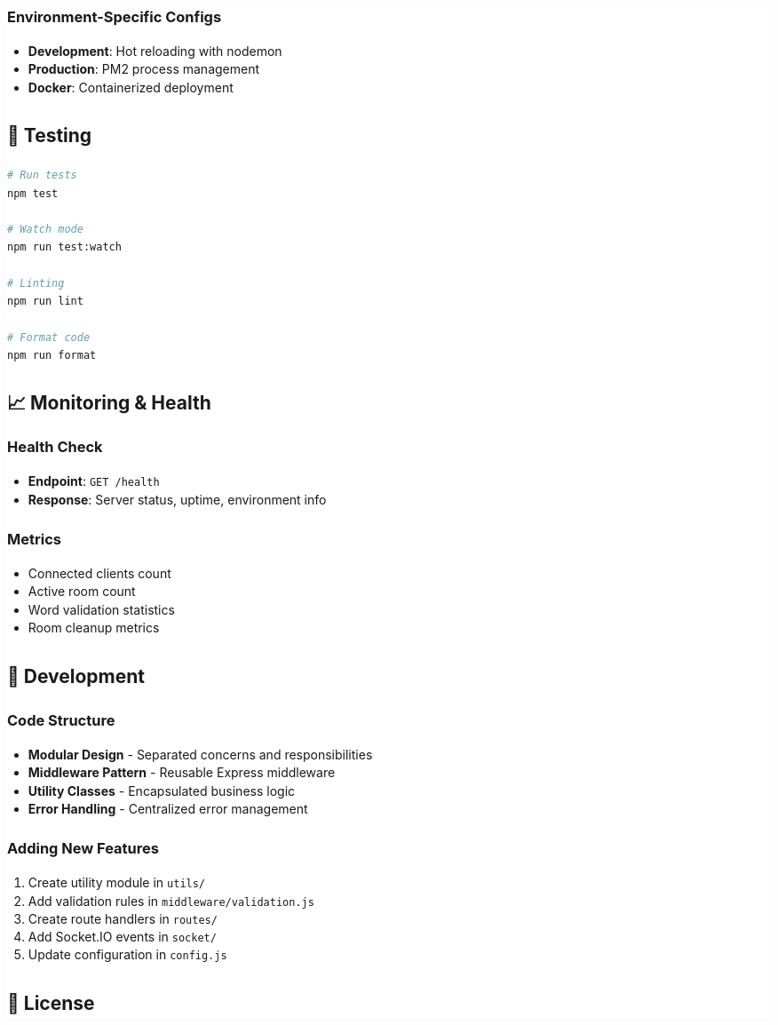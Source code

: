 ### Environment-Specific Configs
- **Development**: Hot reloading with nodemon
- **Production**: PM2 process management
- **Docker**: Containerized deployment

## 🧪 Testing

```bash
# Run tests
npm test

# Watch mode
npm run test:watch

# Linting
npm run lint

# Format code
npm run format
```

## 📈 Monitoring & Health

### Health Check
- **Endpoint**: `GET /health`
- **Response**: Server status, uptime, environment info

### Metrics
- Connected clients count
- Active room count
- Word validation statistics
- Room cleanup metrics

## 🔧 Development

### Code Structure
- **Modular Design** - Separated concerns and responsibilities
- **Middleware Pattern** - Reusable Express middleware
- **Utility Classes** - Encapsulated business logic
- **Error Handling** - Centralized error management

### Adding New Features
1. Create utility module in `utils/`
2. Add validation rules in `middleware/validation.js`
3. Create route handlers in `routes/`
4. Add Socket.IO events in `socket/`
5. Update configuration in `config.js`

## 📝 License
